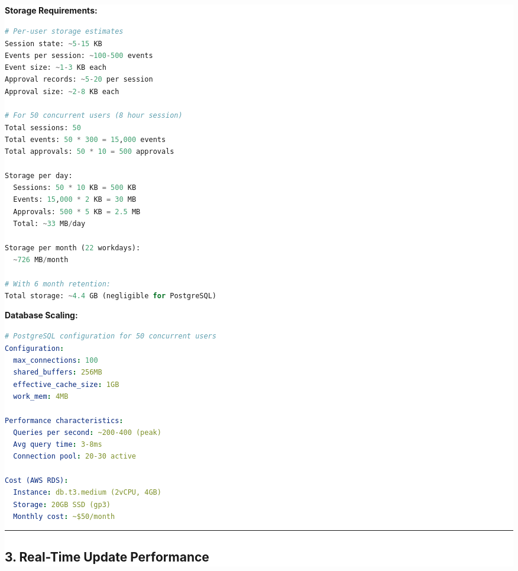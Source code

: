 **Storage Requirements:**

```python
# Per-user storage estimates
Session state: ~5-15 KB
Events per session: ~100-500 events
Event size: ~1-3 KB each
Approval records: ~5-20 per session
Approval size: ~2-8 KB each

# For 50 concurrent users (8 hour session)
Total sessions: 50
Total events: 50 * 300 = 15,000 events
Total approvals: 50 * 10 = 500 approvals

Storage per day:
  Sessions: 50 * 10 KB = 500 KB
  Events: 15,000 * 2 KB = 30 MB
  Approvals: 500 * 5 KB = 2.5 MB
  Total: ~33 MB/day

Storage per month (22 workdays):
  ~726 MB/month

# With 6 month retention:
Total storage: ~4.4 GB (negligible for PostgreSQL)
```

**Database Scaling:**

```yaml
# PostgreSQL configuration for 50 concurrent users
Configuration:
  max_connections: 100
  shared_buffers: 256MB
  effective_cache_size: 1GB
  work_mem: 4MB

Performance characteristics:
  Queries per second: ~200-400 (peak)
  Avg query time: 3-8ms
  Connection pool: 20-30 active

Cost (AWS RDS):
  Instance: db.t3.medium (2vCPU, 4GB)
  Storage: 20GB SSD (gp3)
  Monthly cost: ~$50/month
```

---

## 3. Real-Time Update Performance
